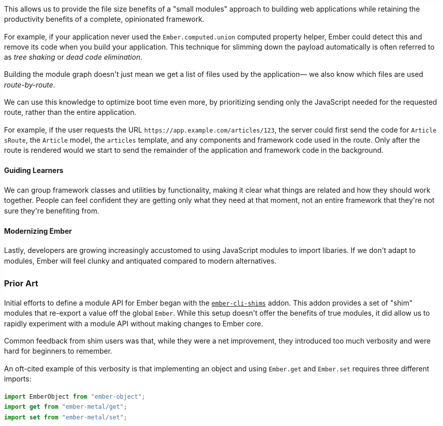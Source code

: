 This allows us to provide the file size benefits of a "small modules" approach
to building web applications while retaining the productivity benefits of a
complete, opinionated framework.

For example, if your application never used the `Ember.computed.union` computed
property helper, Ember could detect this and remove its code when you build your
application. This technique for slimming down the payload automatically is often
referred to as _tree shaking_ or _dead code elimination_.

Building the module graph doesn't just mean we get a list of files used by the application—
we also know which files are used _route-by-route_.

We can use this knowledge to optimize boot time even more, by prioritizing
sending only the JavaScript needed for the requested route, rather than the
entire application.

For example, if the user requests the URL
`https://app.example.com/articles/123`, the server could first send the code for
`ArticlesRoute`, the `Article` model, the `articles` template, and any
components and framework code used in the route. Only after the route is
rendered would we start to send the remainder of the application and framework
code in the background.

#### Guiding Learners

We can group framework classes and utilities by functionality, making it clear
what things are related and how they should work together. People can feel
confident they are getting only what they need at that moment, not an entire
framework that they're not sure they're benefiting from.

#### Modernizing Ember

Lastly, developers are growing increasingly accustomed to using JavaScript
modules to import libaries. If we don't adapt to modules, Ember will feel clunky
and antiquated compared to modern alternatives.

### Prior Art

Initial efforts to define a module API for Ember began with the
[`ember-cli-shims`][shims] addon. This addon provides a set of "shim" modules
that re-export a value off the global `Ember`. While this setup doesn't offer
the benefits of true modules, it did allow us to rapidly experiment with a
module API without making changes to Ember core.

[shims]: https://github.com/ember-cli/ember-cli-shims

Common feedback from shim users was that, while they were a net improvement,
they introduced too much verbosity and were hard for beginners to remember.

An oft-cited example of this verbosity is that implementing an object and using
`Ember.get` and `Ember.set` requires three different imports:

```js
import EmberObject from "ember-object";
import get from "ember-metal/get";
import set from "ember-metal/set";
```


[scoped-packages]: http://blog.npmjs.org/post/116936804365/solving-npms-hard-problem-naming-packages
[component]: https://www.npmjs.com/package/component
[chunking]: https://en.wikipedia.org/wiki/Chunking_(psychology)
[decorators]: http://tc39.github.io/proposal-decorators/
[ember-modules-codemod]: https://github.com/tomdale/ember-modules-codemod
[yarn]: https://github.com/yarnpkg/yarn/issues?utf8=✓&q=is%3Aissue%20is%3Aopen%20scoped%20packages
[scoped-proxy-issue]: https://github.com/angular/angular/issues/8422
[decorators]: https://medium.com/google-developers/exploring-es7-decorators-76ecb65fb841#.y9umddvsl
[ember-computed-decorators]: https://github.com/rwjblue/ember-computed-decorators
[codemod]: https://github.com/tomdale/ember-modules-codemod